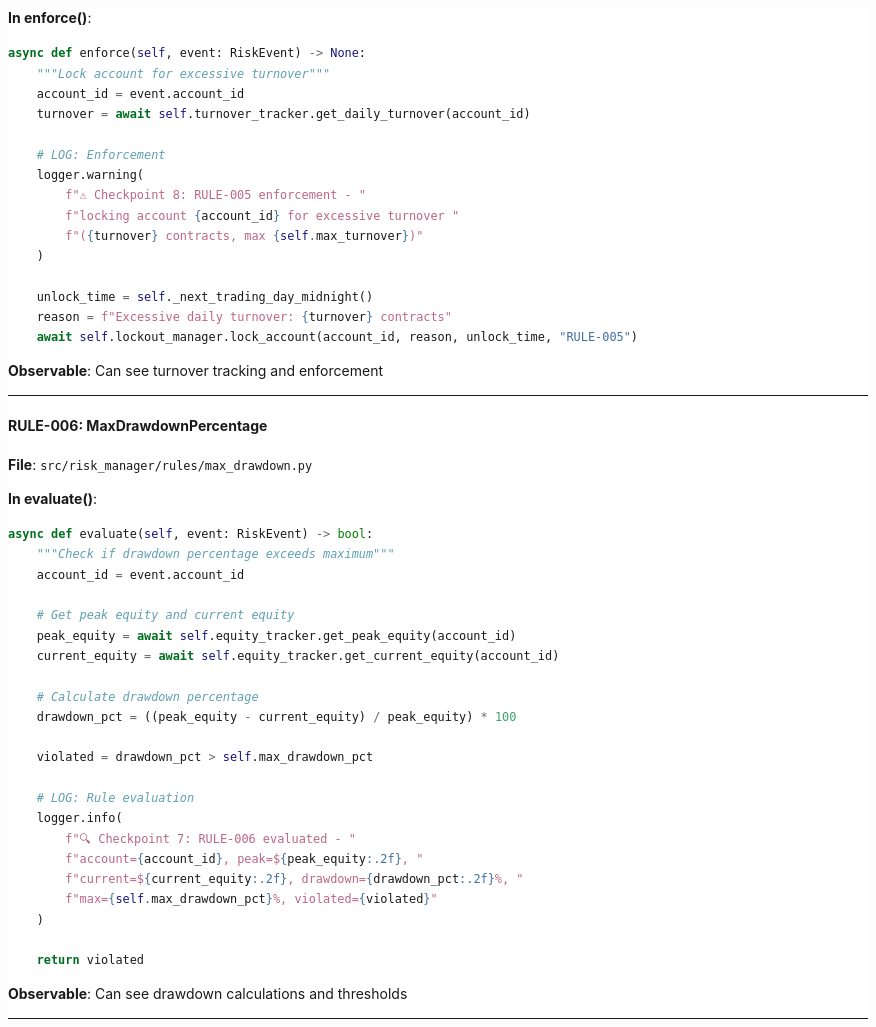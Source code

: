 **In enforce()**:
```python
async def enforce(self, event: RiskEvent) -> None:
    """Lock account for excessive turnover"""
    account_id = event.account_id
    turnover = await self.turnover_tracker.get_daily_turnover(account_id)

    # LOG: Enforcement
    logger.warning(
        f"⚠️ Checkpoint 8: RULE-005 enforcement - "
        f"locking account {account_id} for excessive turnover "
        f"({turnover} contracts, max {self.max_turnover})"
    )

    unlock_time = self._next_trading_day_midnight()
    reason = f"Excessive daily turnover: {turnover} contracts"
    await self.lockout_manager.lock_account(account_id, reason, unlock_time, "RULE-005")
```

**Observable**: Can see turnover tracking and enforcement

---

#### RULE-006: MaxDrawdownPercentage

**File**: `src/risk_manager/rules/max_drawdown.py`

**In evaluate()**:
```python
async def evaluate(self, event: RiskEvent) -> bool:
    """Check if drawdown percentage exceeds maximum"""
    account_id = event.account_id

    # Get peak equity and current equity
    peak_equity = await self.equity_tracker.get_peak_equity(account_id)
    current_equity = await self.equity_tracker.get_current_equity(account_id)

    # Calculate drawdown percentage
    drawdown_pct = ((peak_equity - current_equity) / peak_equity) * 100

    violated = drawdown_pct > self.max_drawdown_pct

    # LOG: Rule evaluation
    logger.info(
        f"🔍 Checkpoint 7: RULE-006 evaluated - "
        f"account={account_id}, peak=${peak_equity:.2f}, "
        f"current=${current_equity:.2f}, drawdown={drawdown_pct:.2f}%, "
        f"max={self.max_drawdown_pct}%, violated={violated}"
    )

    return violated
```

**Observable**: Can see drawdown calculations and thresholds

---